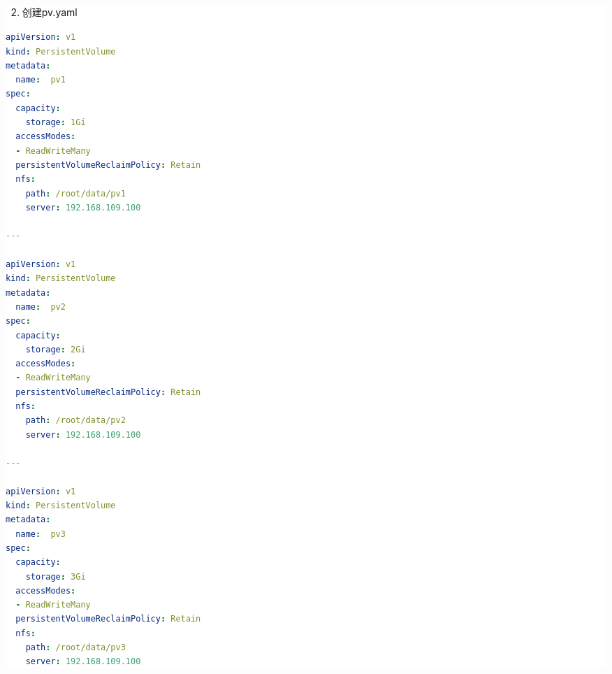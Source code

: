 

2. 创建pv.yaml

```yaml
apiVersion: v1
kind: PersistentVolume
metadata:
  name:  pv1
spec:
  capacity: 
    storage: 1Gi
  accessModes:
  - ReadWriteMany
  persistentVolumeReclaimPolicy: Retain
  nfs:
    path: /root/data/pv1
    server: 192.168.109.100

---

apiVersion: v1
kind: PersistentVolume
metadata:
  name:  pv2
spec:
  capacity: 
    storage: 2Gi
  accessModes:
  - ReadWriteMany
  persistentVolumeReclaimPolicy: Retain
  nfs:
    path: /root/data/pv2
    server: 192.168.109.100
    
---

apiVersion: v1
kind: PersistentVolume
metadata:
  name:  pv3
spec:
  capacity: 
    storage: 3Gi
  accessModes:
  - ReadWriteMany
  persistentVolumeReclaimPolicy: Retain
  nfs:
    path: /root/data/pv3
    server: 192.168.109.100
```



